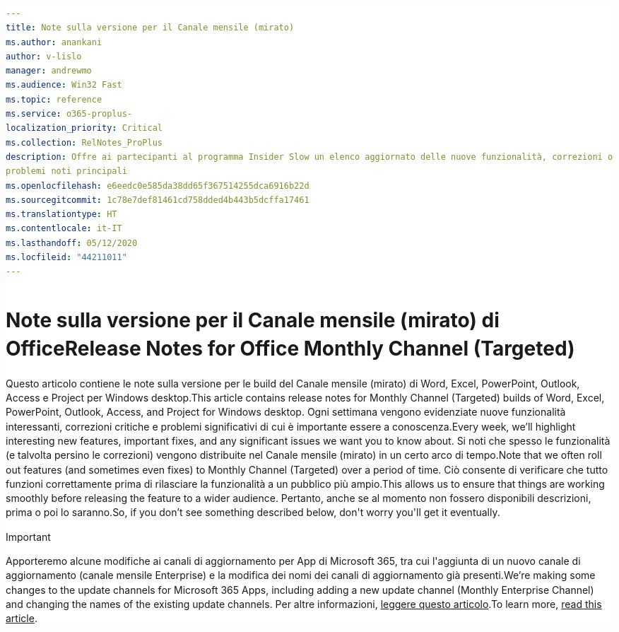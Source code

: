 ```yaml
---
title: Note sulla versione per il Canale mensile (mirato)
ms.author: anankani
author: v-lislo
manager: andrewmo
ms.audience: Win32 Fast
ms.topic: reference
ms.service: o365-proplus-
localization_priority: Critical
ms.collection: RelNotes_ProPlus
description: Offre ai partecipanti al programma Insider Slow un elenco aggiornato delle nuove funzionalità, correzioni o problemi noti principali
ms.openlocfilehash: e6eedc0e585da38dd65f367514255dca6916b22d
ms.sourcegitcommit: 1c78e7def81461cd758dded4b443b5dcffa17461
ms.translationtype: HT
ms.contentlocale: it-IT
ms.lasthandoff: 05/12/2020
ms.locfileid: "44211011"
---
```

# <a name="release-notes-for-office-monthly-channel-targeted"></a><span data-ttu-id="3c72d-103">Note sulla versione per il Canale mensile (mirato) di Office</span><span class="sxs-lookup"><span data-stu-id="3c72d-103">Release Notes for Office Monthly Channel (Targeted)</span></span>

<span data-ttu-id="3c72d-104">Questo articolo contiene le note sulla versione per le build del Canale mensile (mirato) di Word, Excel, PowerPoint, Outlook, Access e Project per Windows desktop.</span><span class="sxs-lookup"><span data-stu-id="3c72d-104">This article contains release notes for Monthly Channel (Targeted) builds of Word, Excel, PowerPoint, Outlook, Access, and Project for Windows desktop.</span></span> <span data-ttu-id="3c72d-105">Ogni settimana vengono evidenziate nuove funzionalità interessanti, correzioni critiche e problemi significativi di cui è importante essere a conoscenza.</span><span class="sxs-lookup"><span data-stu-id="3c72d-105">Every week, we’ll highlight interesting new features, important fixes, and any significant issues we want you to know about.</span></span> <span data-ttu-id="3c72d-106">Si noti che spesso le funzionalità (e talvolta persino le correzioni) vengono distribuite nel Canale mensile (mirato) in un certo arco di tempo.</span><span class="sxs-lookup"><span data-stu-id="3c72d-106">Note that we often roll out features (and sometimes even fixes) to Monthly Channel (Targeted) over a period of time.</span></span> <span data-ttu-id="3c72d-107">Ciò consente di verificare che tutto funzioni correttamente prima di rilasciare la funzionalità a un pubblico più ampio.</span><span class="sxs-lookup"><span data-stu-id="3c72d-107">This allows us to ensure that things are working smoothly before releasing the feature to a wider audience.</span></span> <span data-ttu-id="3c72d-108">Pertanto, anche se al momento non fossero disponibili descrizioni, prima o poi lo saranno.</span><span class="sxs-lookup"><span data-stu-id="3c72d-108">So, if you don’t see something described below, don't worry you'll get it eventually.</span></span>  

> [!IMPORTANT]
> <span data-ttu-id="3c72d-109">Apporteremo alcune modifiche ai canali di aggiornamento per App di Microsoft 365, tra cui l'aggiunta di un nuovo canale di aggiornamento (canale mensile Enterprise) e la modifica dei nomi dei canali di aggiornamento già presenti.</span><span class="sxs-lookup"><span data-stu-id="3c72d-109">We’re making some changes to the update channels for Microsoft 365 Apps, including adding a new update channel (Monthly Enterprise Channel) and changing the names of the existing update channels.</span></span> <span data-ttu-id="3c72d-110">Per altre informazioni, [leggere questo articolo](https://go.microsoft.com/fwlink/p/?linkid=2127441).</span><span class="sxs-lookup"><span data-stu-id="3c72d-110">To learn more, [read this article](https://go.microsoft.com/fwlink/p/?linkid=2127441).</span></span>


[//]: # (NON RIMUOVERE)
[//]: # (DO NOT REMOVE FEATUREDETAILS CONTENT START)
[//]: # (DO NOT REMOVE FEATUREDETAILS CONTENT END)
[//]: # (DO NOT REMOVE FEATUREDETAILS CONTENT START)
[//]: # (DO NOT REMOVE FEATUREDETAILS CONTENT END)
[//]: # (DO NOT REMOVE BUGDETAILS CONTENT START)
[//]: # (NON RIMUOVERE FINE DEL CONTENUTO DEI BUG)
[//]: # (DO NOT REMOVE FEATUREDETAILS CONTENT START)
[//]: # (DO NOT REMOVE FEATUREDETAILS CONTENT END)
[//]: # (DO NOT REMOVE BUGDETAILS CONTENT START)
[//]: # (DO NOT REMOVE BUGDETAILS CONTENT END)
[//]: # (DO NOT REMOVE FEATUREDETAILS CONTENT START)
[//]: # (DO NOT REMOVE FEATUREDETAILS CONTENT END)
[//]: # (DO NOT REMOVE BUGDETAILS CONTENT START)
[//]: # (NON RIMUOVERE FINE CONTENUTO DETTAGLI DEI BUG)
[//]: # (DO NOT REMOVE BUGDETAILS CONTENT START)
[//]: # (NON RIMUOVERE FINE CONTENUTO DETTAGLI DEI BUG)
[//]: # (DO NOT REMOVE BUGDETAILS CONTENT START)
[//]: # (NON RIMUOVERE I DETTAGLI DEL BUG DI FINE CONTENUTO)
[//]: # (DO NOT REMOVE FEATUREDETAILS CONTENT START)
[//]: # (DO NOT REMOVE FEATUREDETAILS CONTENT END)
[//]: # (DO NOT REMOVE BUGDETAILS CONTENT START)
[//]: # (DO NOT REMOVE BUGDETAILS CONTENT END)
[//]: # (DO NOT REMOVE FEATUREDETAILS CONTENT START)
[//]: # (DO NOT REMOVE FEATUREDETAILS CONTENT END)
[//]: # (DO NOT REMOVE FEATUREDETAILS CONTENT START)
[//]: # (DO NOT REMOVE FEATUREDETAILS CONTENT END)
[//]: # (DO NOT REMOVE BUGDETAILS CONTENT START)
[//]: # (DO NOT REMOVE BUGDETAILS CONTENT END)
[//]: # (DO NOT REMOVE BUGDETAILS CONTENT START)
[//]: # (DO NOT REMOVE BUGDETAILS CONTENT END)
[//]: # (DO NOT REMOVE FEATUREDETAILS CONTENT START)
[//]: # (NON RIMUOVERE I DETTAGLI DELLE FUNZINALITÀ DI INIZIO CONTENUTO)
[//]: # (DO NOT REMOVE BUGDETAILS CONTENT START)
[//]: # (NON RIMUOVERE FINE CONTENUTO DETTAGLI DEI BUG)
[//]: # (DO NOT REMOVE FEATUREDETAILS CONTENT START)
[//]: # (DO NOT REMOVE FEATUREDETAILS CONTENT END)
[//]: # (DO NOT REMOVE FEATUREDETAILS CONTENT START)
[//]: # (DO NOT REMOVE FEATUREDETAILS CONTENT END)
[//]: # (DO NOT REMOVE BUGDETAILS CONTENT START)
[//]: # (NON RIMUOVERE FINE CONTENUTO DETTAGLI DEI BUG)
[//]: # (DO NOT REMOVE BUGDETAILS CONTENT START)
[//]: # (NON RIMUOVERE I DETTAGLI DI FINE CONTENUTO DEI BUG)
[//]: # (DO NOT REMOVE BUGDETAILS CONTENT START)
[//]: # (DO NOT REMOVE BUGDETAILS CONTENT END)
[//]: # (DO NOT REMOVE BUGDETAILS CONTENT END)
[//]: # (DO NOT REMOVE FEATUREDETAILS CONTENT START)
[//]: # (DO NOT REMOVE FEATUREDETAILS CONTENT END)
[//]: # (DO NOT REMOVE BUGDETAILS CONTENT START)
[//]: # (DO NOT REMOVE BUGDETAILS CONTENT END)
